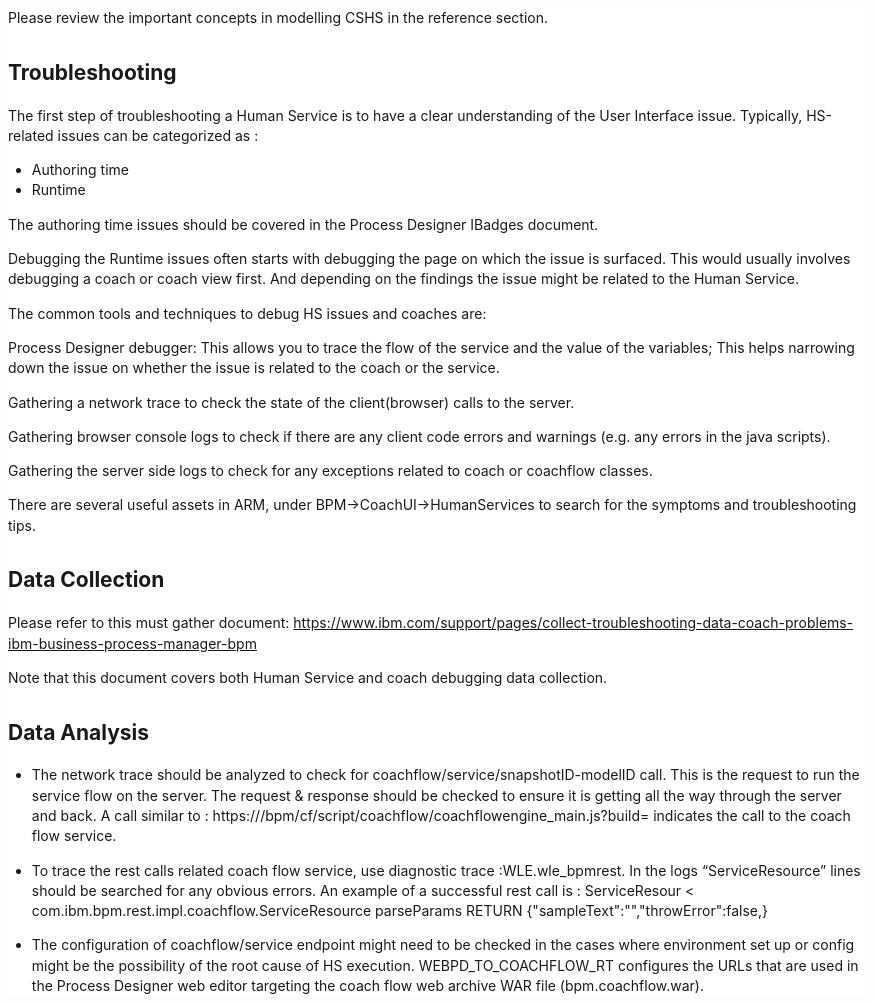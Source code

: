 Please review the important concepts in modelling CSHS in the reference section.

## Troubleshooting

 The first step of troubleshooting a Human Service is to have a clear understanding of the User Interface issue. 
Typically, HS-related issues can be categorized as : 
* Authoring time 
* Runtime

The authoring time issues should be covered in the Process Designer IBadges document.

Debugging the Runtime issues often starts with debugging the page on which the issue is surfaced.  This would usually involves debugging a coach or coach view first. And depending on the findings the issue might be related to the Human Service.

The common tools and techniques to debug HS issues and coaches are:

Process Designer debugger: This allows you to trace the flow of the service and the value of the variables; This helps narrowing down the issue on whether the issue is related to the coach or the service.

Gathering a network trace to check the state of the client(browser) calls to the server.

Gathering browser console logs to check if there are any client code errors and warnings (e.g. any errors in the java scripts).  

Gathering the server side logs to check for any exceptions related to coach or coachflow classes. 

There are several useful assets in ARM, under BPM->CoachUI->HumanServices to search for the symptoms and troubleshooting tips.

## Data Collection

Please refer to this must gather document:
 https://www.ibm.com/support/pages/collect-troubleshooting-data-coach-problems-ibm-business-process-manager-bpm
 
Note that this document covers both Human Service and coach debugging data collection.

## Data Analysis

* The network trace should be analyzed to check for coachflow/service/snapshotID-modelID call. This is the request to run the service flow on the server. The request & response should be checked to ensure it is getting all the way through the server and back. A call similar to : https://<hostInfo>/bpm/cf/script/coachflow/coachflowengine_main.js?build=<ProductBuidlDate> indicates the call to the coach flow service.  

* To trace the rest calls related coach flow service, use diagnostic trace :WLE.wle_bpmrest. In the logs “ServiceResource” lines should be searched for any obvious errors. An example of a successful rest call is : ServiceResour < com.ibm.bpm.rest.impl.coachflow.ServiceResource parseParams RETURN {"sampleText":"","throwError":false,}
 
* The configuration of  coachflow/service endpoint might need to be checked in the cases where environment set up or config might be the possibility of the root cause of HS execution. WEBPD_TO_COACHFLOW_RT configures the URLs that are used in the Process Designer web editor targeting the coach flow web archive WAR file (bpm.coachflow.war).
 